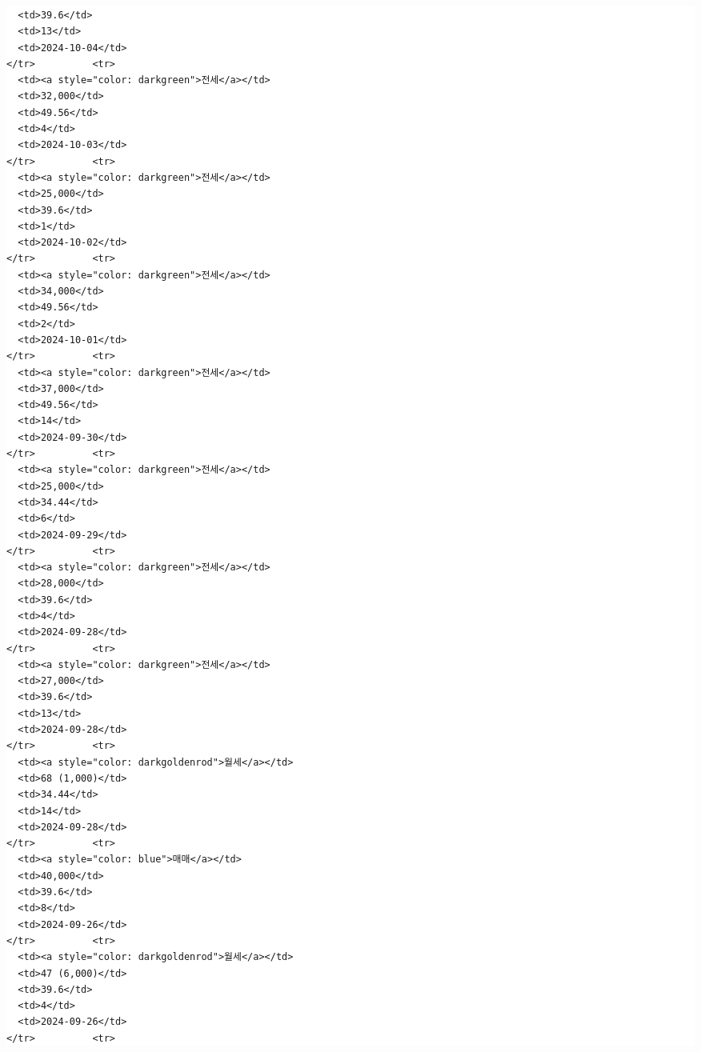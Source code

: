       <td>39.6</td>
      <td>13</td>
      <td>2024-10-04</td>
    </tr>          <tr>
      <td><a style="color: darkgreen">전세</a></td>
      <td>32,000</td>
      <td>49.56</td>
      <td>4</td>
      <td>2024-10-03</td>
    </tr>          <tr>
      <td><a style="color: darkgreen">전세</a></td>
      <td>25,000</td>
      <td>39.6</td>
      <td>1</td>
      <td>2024-10-02</td>
    </tr>          <tr>
      <td><a style="color: darkgreen">전세</a></td>
      <td>34,000</td>
      <td>49.56</td>
      <td>2</td>
      <td>2024-10-01</td>
    </tr>          <tr>
      <td><a style="color: darkgreen">전세</a></td>
      <td>37,000</td>
      <td>49.56</td>
      <td>14</td>
      <td>2024-09-30</td>
    </tr>          <tr>
      <td><a style="color: darkgreen">전세</a></td>
      <td>25,000</td>
      <td>34.44</td>
      <td>6</td>
      <td>2024-09-29</td>
    </tr>          <tr>
      <td><a style="color: darkgreen">전세</a></td>
      <td>28,000</td>
      <td>39.6</td>
      <td>4</td>
      <td>2024-09-28</td>
    </tr>          <tr>
      <td><a style="color: darkgreen">전세</a></td>
      <td>27,000</td>
      <td>39.6</td>
      <td>13</td>
      <td>2024-09-28</td>
    </tr>          <tr>
      <td><a style="color: darkgoldenrod">월세</a></td>
      <td>68 (1,000)</td>
      <td>34.44</td>
      <td>14</td>
      <td>2024-09-28</td>
    </tr>          <tr>
      <td><a style="color: blue">매매</a></td>
      <td>40,000</td>
      <td>39.6</td>
      <td>8</td>
      <td>2024-09-26</td>
    </tr>          <tr>
      <td><a style="color: darkgoldenrod">월세</a></td>
      <td>47 (6,000)</td>
      <td>39.6</td>
      <td>4</td>
      <td>2024-09-26</td>
    </tr>          <tr>